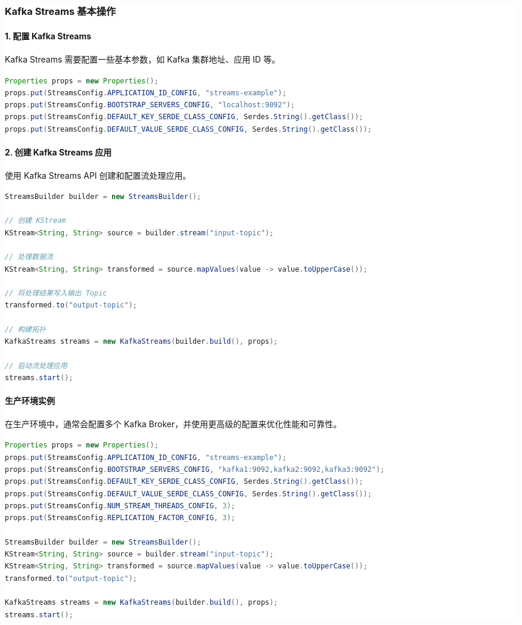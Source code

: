 ### Kafka Streams 基本操作

#### 1. 配置 Kafka Streams

Kafka Streams 需要配置一些基本参数，如 Kafka 集群地址、应用 ID 等。

```java
Properties props = new Properties();
props.put(StreamsConfig.APPLICATION_ID_CONFIG, "streams-example");
props.put(StreamsConfig.BOOTSTRAP_SERVERS_CONFIG, "localhost:9092");
props.put(StreamsConfig.DEFAULT_KEY_SERDE_CLASS_CONFIG, Serdes.String().getClass());
props.put(StreamsConfig.DEFAULT_VALUE_SERDE_CLASS_CONFIG, Serdes.String().getClass());
```

#### 2. 创建 Kafka Streams 应用

使用 Kafka Streams API 创建和配置流处理应用。

```java
StreamsBuilder builder = new StreamsBuilder();

// 创建 KStream
KStream<String, String> source = builder.stream("input-topic");

// 处理数据流
KStream<String, String> transformed = source.mapValues(value -> value.toUpperCase());

// 将处理结果写入输出 Topic
transformed.to("output-topic");

// 构建拓扑
KafkaStreams streams = new KafkaStreams(builder.build(), props);

// 启动流处理应用
streams.start();
```

#### 生产环境实例

在生产环境中，通常会配置多个 Kafka Broker，并使用更高级的配置来优化性能和可靠性。

```java
Properties props = new Properties();
props.put(StreamsConfig.APPLICATION_ID_CONFIG, "streams-example");
props.put(StreamsConfig.BOOTSTRAP_SERVERS_CONFIG, "kafka1:9092,kafka2:9092,kafka3:9092");
props.put(StreamsConfig.DEFAULT_KEY_SERDE_CLASS_CONFIG, Serdes.String().getClass());
props.put(StreamsConfig.DEFAULT_VALUE_SERDE_CLASS_CONFIG, Serdes.String().getClass());
props.put(StreamsConfig.NUM_STREAM_THREADS_CONFIG, 3);
props.put(StreamsConfig.REPLICATION_FACTOR_CONFIG, 3);

StreamsBuilder builder = new StreamsBuilder();
KStream<String, String> source = builder.stream("input-topic");
KStream<String, String> transformed = source.mapValues(value -> value.toUpperCase());
transformed.to("output-topic");

KafkaStreams streams = new KafkaStreams(builder.build(), props);
streams.start();
```
